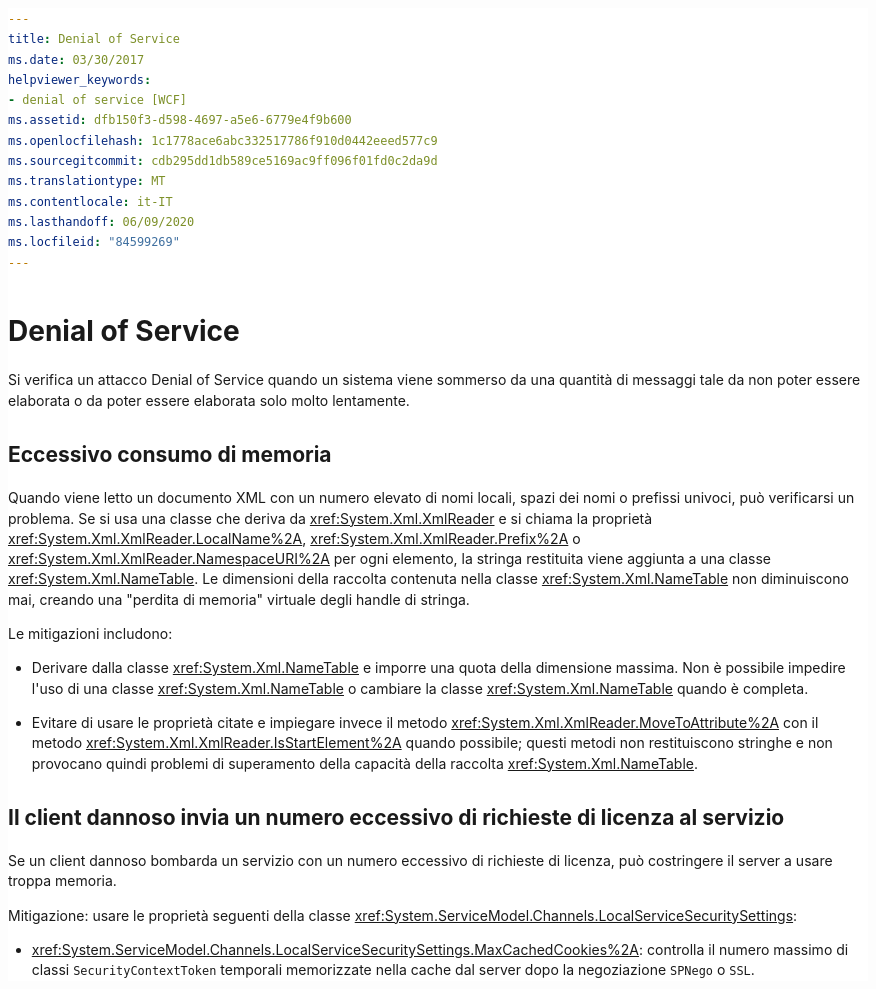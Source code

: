 ```yaml
---
title: Denial of Service
ms.date: 03/30/2017
helpviewer_keywords:
- denial of service [WCF]
ms.assetid: dfb150f3-d598-4697-a5e6-6779e4f9b600
ms.openlocfilehash: 1c1778ace6abc332517786f910d0442eeed577c9
ms.sourcegitcommit: cdb295dd1db589ce5169ac9ff096f01fd0c2da9d
ms.translationtype: MT
ms.contentlocale: it-IT
ms.lasthandoff: 06/09/2020
ms.locfileid: "84599269"
---
```

# <a name="denial-of-service"></a>Denial of Service
Si verifica un attacco Denial of Service quando un sistema viene sommerso da una quantità di messaggi tale da non poter essere elaborata o da poter essere elaborata solo molto lentamente.  
  
## <a name="excess-memory-consumption"></a>Eccessivo consumo di memoria  
 Quando viene letto un documento XML con un numero elevato di nomi locali, spazi dei nomi o prefissi univoci, può verificarsi un problema. Se si usa una classe che deriva da <xref:System.Xml.XmlReader> e si chiama la proprietà <xref:System.Xml.XmlReader.LocalName%2A>, <xref:System.Xml.XmlReader.Prefix%2A> o <xref:System.Xml.XmlReader.NamespaceURI%2A> per ogni elemento, la stringa restituita viene aggiunta a una classe <xref:System.Xml.NameTable>. Le dimensioni della raccolta contenuta nella classe <xref:System.Xml.NameTable> non diminuiscono mai, creando una "perdita di memoria" virtuale degli handle di stringa.  
  
 Le mitigazioni includono:  
  
- Derivare dalla classe <xref:System.Xml.NameTable> e imporre una quota della dimensione massima. Non è possibile impedire l'uso di una classe <xref:System.Xml.NameTable> o cambiare la classe <xref:System.Xml.NameTable> quando è completa.  
  
- Evitare di usare le proprietà citate e impiegare invece il metodo <xref:System.Xml.XmlReader.MoveToAttribute%2A> con il metodo <xref:System.Xml.XmlReader.IsStartElement%2A> quando possibile; questi metodi non restituiscono stringhe e non provocano quindi problemi di superamento della capacità della raccolta <xref:System.Xml.NameTable>.  
  
## <a name="malicious-client-sends-excessive-license-requests-to-service"></a>Il client dannoso invia un numero eccessivo di richieste di licenza al servizio  
 Se un client dannoso bombarda un servizio con un numero eccessivo di richieste di licenza, può costringere il server a usare troppa memoria.  
  
 Mitigazione: usare le proprietà seguenti della classe <xref:System.ServiceModel.Channels.LocalServiceSecuritySettings>:  
  
- <xref:System.ServiceModel.Channels.LocalServiceSecuritySettings.MaxCachedCookies%2A>: controlla il numero massimo di classi `SecurityContextToken` temporali memorizzate nella cache dal server dopo la negoziazione `SPNego` o `SSL`.  
  